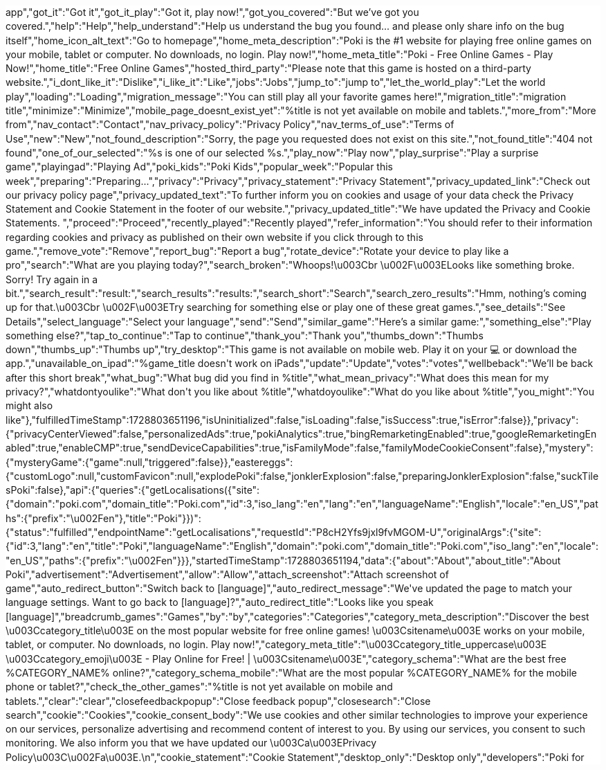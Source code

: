 app","got_it":"Got it","got_it_play":"Got it, play now!","got_you_covered":"But we’ve got you covered.","help":"Help","help_understand":"Help us understand the bug you found... and please only share info on the bug itself","home_icon_alt_text":"Go to homepage","home_meta_description":"Poki is the #1 website for playing free online games on your mobile, tablet or computer. No downloads, no login. Play now!","home_meta_title":"Poki - Free Online Games - Play Now!","home_title":"Free Online Games","hosted_third_party":"Please note that this game is hosted on a third-party website.","i_dont_like_it":"Dislike","i_like_it":"Like","jobs":"Jobs","jump_to":"jump to","let_the_world_play":"Let the world play","loading":"Loading","migration_message":"You can still play all your favorite games here!","migration_title":"migration title","minimize":"Minimize","mobile_page_doesnt_exist_yet":"%title is not yet available on mobile and tablets.","more_from":"More from","nav_contact":"Contact","nav_privacy_policy":"Privacy Policy","nav_terms_of_use":"Terms of Use","new":"New","not_found_description":"Sorry, the page you requested does not exist on this site.","not_found_title":"404 not found","one_of_our_selected":"%s is one of our selected %s.","play_now":"Play now","play_surprise":"Play a surprise game","playingad":"Playing Ad","poki_kids":"Poki Kids","popular_week":"Popular this week","preparing":"Preparing...","privacy":"Privacy","privacy_statement":"Privacy Statement","privacy_updated_link":"Check out our privacy policy page","privacy_updated_text":"To further inform you on cookies and usage of your data check the Privacy Statement and Cookie Statement in the footer of our website.","privacy_updated_title":"We have updated the Privacy and Cookie Statements. ","proceed":"Proceed","recently_played":"Recently played","refer_information":"You should refer to their information regarding cookies and privacy as published on their own website if you click through to this game.","remove_vote":"Remove","report_bug":"Report a bug","rotate_device":"Rotate your device to play like a pro","search":"What are you playing today?","search_broken":"Whoops!\u003Cbr \u002F\u003ELooks like something broke. Sorry! Try again in a bit.","search_result":"result:","search_results":"results:","search_short":"Search","search_zero_results":"Hmm, nothing’s coming up for that.\u003Cbr \u002F\u003ETry searching for something else or play one of these great games.","see_details":"See Details","select_language":"Select your language","send":"Send","similar_game":"Here’s a similar game:","something_else":"Play something else?","tap_to_continue":"Tap to continue","thank_you":"Thank you","thumbs_down":"Thumbs down","thumbs_up":"Thumbs up","try_desktop":"This game is not available on mobile web. Play it on your 💻 or download the app.","unavailable_on_ipad":"%game_title doesn't work on iPads","update":"Update","votes":"votes","wellbeback":"We’ll be back after this short break","what_bug":"What bug did you find in %title","what_mean_privacy":"What does this mean for my privacy?","whatdontyoulike":"What don't you like about %title","whatdoyoulike":"What do you like about %title","you_might":"You might also like"},"fulfilledTimeStamp":1728803651196,"isUninitialized":false,"isLoading":false,"isSuccess":true,"isError":false}},"privacy":{"privacyCenterViewed":false,"personalizedAds":true,"pokiAnalytics":true,"bingRemarketingEnabled":true,"googleRemarketingEnabled":true,"enableCMP":true,"sendDeviceCapabilities":true,"isFamilyMode":false,"familyModeCookieConsent":false},"mystery":{"mysteryGame":{"game":null,"triggered":false}},"eastereggs":{"customLogo":null,"customFavicon":null,"explodePoki":false,"jonklerExplosion":false,"preparingJonklerExplosion":false,"suckTilesPoki":false},"api":{"queries":{"getLocalisations({\"site\":{\"domain\":\"poki.com\",\"domain_title\":\"Poki.com\",\"id\":3,\"iso_lang\":\"en\",\"lang\":\"en\",\"languageName\":\"English\",\"locale\":\"en_US\",\"paths\":{\"prefix\":\"\u002Fen\"},\"title\":\"Poki\"}})":{"status":"fulfilled","endpointName":"getLocalisations","requestId":"P8cH2Yfs9jxl9fvMGOM-U","originalArgs":{"site":{"id":3,"lang":"en","title":"Poki","languageName":"English","domain":"poki.com","domain_title":"Poki.com","iso_lang":"en","locale":"en_US","paths":{"prefix":"\u002Fen"}}},"startedTimeStamp":1728803651194,"data":{"about":"About","about_title":"About Poki","advertisement":"Advertisement","allow":"Allow","attach_screenshot":"Attach screenshot of game","auto_redirect_button":"Switch back to [language]","auto_redirect_message":"We've updated the page to match your language settings. Want to go back to [language]?","auto_redirect_title":"Looks like you speak [language]","breadcrumb_games":"Games","by":"by","categories":"Categories","category_meta_description":"Discover the best \u003Ccategory_title\u003E on the most popular website for free online games! \u003Csitename\u003E works on your mobile, tablet, or computer. No downloads, no login. Play now!","category_meta_title":"\u003Ccategory_title_uppercase\u003E \u003Ccategory_emoji\u003E - Play Online for Free! | \u003Csitename\u003E","category_schema":"What are the best free %CATEGORY_NAME% online?","category_schema_mobile":"What are the most popular %CATEGORY_NAME% for the mobile phone or tablet?","check_the_other_games":"%title is not yet available on mobile and tablets.","clear":"clear","closefeedbackpopup":"Close feedback popup","closesearch":"Close search","cookie":"Cookies","cookie_consent_body":"We use cookies and other similar technologies to improve your experience on our services, personalize advertising and recommend content of interest to you. By using our services, you consent to such monitoring. We also inform you that we have updated our \u003Ca\u003EPrivacy Policy\u003C\u002Fa\u003E.\n","cookie_statement":"Cookie Statement","desktop_only":"Desktop only","developers":"Poki for